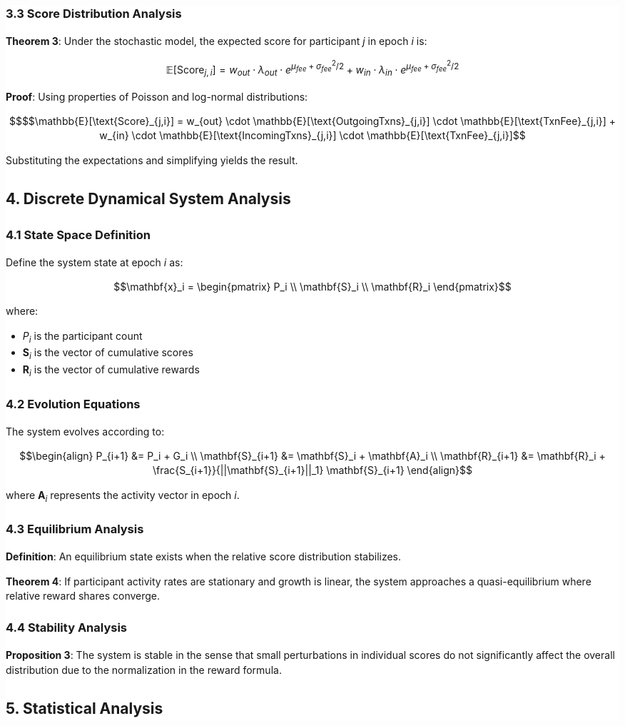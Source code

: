 ### 3.3 Score Distribution Analysis

**Theorem 3**: Under the stochastic model, the expected score for participant $j$ in epoch $i$ is:
```math
\mathbb{E}[\text{Score}_{j,i}] = w_{out} \cdot \lambda_{out} \cdot e^{\mu_{fee} + \sigma_{fee}^2/2} + w_{in} \cdot \lambda_{in} \cdot e^{\mu_{fee} + \sigma_{fee}^2/2}
```

**Proof**: Using properties of Poisson and log-normal distributions:
```math
$$\mathbb{E}[\text{Score}_{j,i}] = w_{out} \cdot \mathbb{E}[\text{OutgoingTxns}_{j,i}] \cdot \mathbb{E}[\text{TxnFee}_{j,i}] + w_{in} \cdot \mathbb{E}[\text{IncomingTxns}_{j,i}] \cdot \mathbb{E}[\text{TxnFee}_{j,i}]
```
Substituting the expectations and simplifying yields the result.

## 4. Discrete Dynamical System Analysis

### 4.1 State Space Definition

Define the system state at epoch $i$ as:
```math
\mathbf{x}_i = \begin{pmatrix} P_i \\ \mathbf{S}_i \\ \mathbf{R}_i \end{pmatrix}
```
where:
- $P_i$ is the participant count
- $\mathbf{S}_i$ is the vector of cumulative scores
- $\mathbf{R}_i$ is the vector of cumulative rewards

### 4.2 Evolution Equations

The system evolves according to:
```math
\begin{align}
P_{i+1} &= P_i + G_i \\
\mathbf{S}_{i+1} &= \mathbf{S}_i + \mathbf{A}_i \\
\mathbf{R}_{i+1} &= \mathbf{R}_i + \frac{S_{i+1}}{||\mathbf{S}_{i+1}||_1} \mathbf{S}_{i+1}
\end{align}
```
where $\mathbf{A}_i$ represents the activity vector in epoch $i$.

### 4.3 Equilibrium Analysis

**Definition**: An equilibrium state exists when the relative score distribution stabilizes.

**Theorem 4**: If participant activity rates are stationary and growth is linear, the system approaches a quasi-equilibrium where relative reward shares converge.

### 4.4 Stability Analysis

**Proposition 3**: The system is stable in the sense that small perturbations in individual scores do not significantly affect the overall distribution due to the normalization in the reward formula.

## 5. Statistical Analysis

